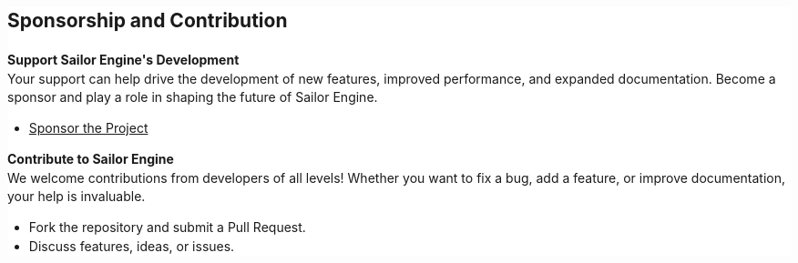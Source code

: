 ## Sponsorship and Contribution

**Support Sailor Engine's Development**  
Your support can help drive the development of new features, improved performance, and expanded documentation. Become a sponsor and play a role in shaping the future of Sailor Engine.

- [Sponsor the Project](https://github.com/sponsors/aantropov)

**Contribute to Sailor Engine**  
We welcome contributions from developers of all levels! Whether you want to fix a bug, add a feature, or improve documentation, your help is invaluable.

- Fork the repository and submit a Pull Request.
- Discuss features, ideas, or issues.
